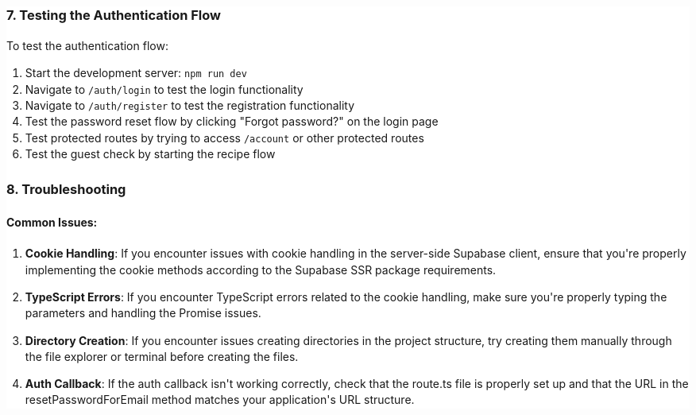 ### 7. Testing the Authentication Flow

To test the authentication flow:

1. Start the development server: `npm run dev`
2. Navigate to `/auth/login` to test the login functionality
3. Navigate to `/auth/register` to test the registration functionality
4. Test the password reset flow by clicking "Forgot password?" on the login page
5. Test protected routes by trying to access `/account` or other protected routes
6. Test the guest check by starting the recipe flow

### 8. Troubleshooting

#### Common Issues:

1. **Cookie Handling**: If you encounter issues with cookie handling in the server-side Supabase client, ensure that you're properly implementing the cookie methods according to the Supabase SSR package requirements.

2. **TypeScript Errors**: If you encounter TypeScript errors related to the cookie handling, make sure you're properly typing the parameters and handling the Promise<ReadonlyRequestCookies> issues.

3. **Directory Creation**: If you encounter issues creating directories in the project structure, try creating them manually through the file explorer or terminal before creating the files.

4. **Auth Callback**: If the auth callback isn't working correctly, check that the route.ts file is properly set up and that the URL in the resetPasswordForEmail method matches your application's URL structure.
```
